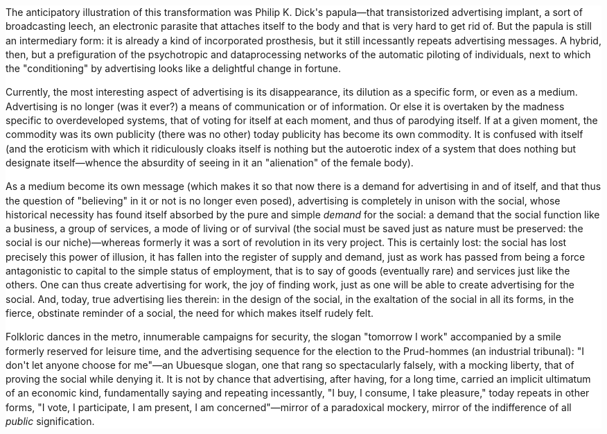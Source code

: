 The anticipatory illustration of this transformation was Philip
K. Dick's papula—that transistorized advertising implant, a sort
of broadcasting leech, an electronic parasite that attaches
itself to the body and that is very hard to get rid of. But the
papula is still an intermediary form: it is already a kind of
incorporated prosthesis, but it still incessantly repeats
advertising messages. A hybrid, then, but a prefiguration of the
psychotropic and dataprocessing networks of the automatic
piloting of individuals, next to which the "conditioning" by
advertising looks like a delightful change in fortune.

Currently, the most interesting aspect of advertising is its
disappearance, its dilution as a specific form, or even as a
medium. Advertising is no longer (was it ever?) a means of
communication or of information. Or else it is overtaken by the
madness specific to overdeveloped systems, that of voting for
itself at each moment, and thus of parodying itself. If at a
given moment, the commodity was its own publicity (there was no
other) today publicity has become its own commodity. It is
confused with itself (and the eroticism with which it
ridiculously cloaks itself is nothing but the autoerotic index of
a system that does nothing but designate itself—whence the
absurdity of seeing in it an "alienation" of the female body).

As a medium become its own message (which makes it so that now
there is a demand for advertising in and of itself, and that thus
the question of "believing" in it or not is no longer even
posed), advertising is completely in unison with the social,
whose historical necessity has found itself absorbed by the pure
and simple *demand* for the social: a demand that the social
function like a business, a group of services, a mode of living
or of survival (the social must be saved just as nature must be
preserved: the social is our niche)—whereas formerly it was a
sort of revolution in its very project. This is certainly lost:
the social has lost precisely this power of illusion, it has
fallen into the register of supply and demand, just as work has
passed from being a force antagonistic to capital to the simple
status of employment, that is to say of goods (eventually rare)
and services just like the others. One can thus create
advertising for work, the joy of finding work, just as one will
be able to create advertising for the social. And, today, true
advertising lies therein: in the design of the social, in the
exaltation of the social in all its forms, in the fierce,
obstinate reminder of a social, the need for which makes itself
rudely felt.

Folkloric dances in the metro, innumerable campaigns for
security, the slogan "tomorrow I work" accompanied by a smile
formerly reserved for leisure time, and the advertising sequence
for the election to the Prud-hommes (an industrial tribunal): "I
don't let anyone choose for me"—an Ubuesque slogan, one that rang
so spectacularly falsely, with a mocking liberty, that of proving
the social while denying it. It is not by chance that
advertising, after having, for a long time, carried an implicit
ultimatum of an economic kind, fundamentally saying and repeating
incessantly, "I buy, I consume, I take pleasure," today repeats
in other forms, "I vote, I participate, I am present, I am
concerned"—mirror of a paradoxical mockery, mirror of the
indifference of all *public* signification.
